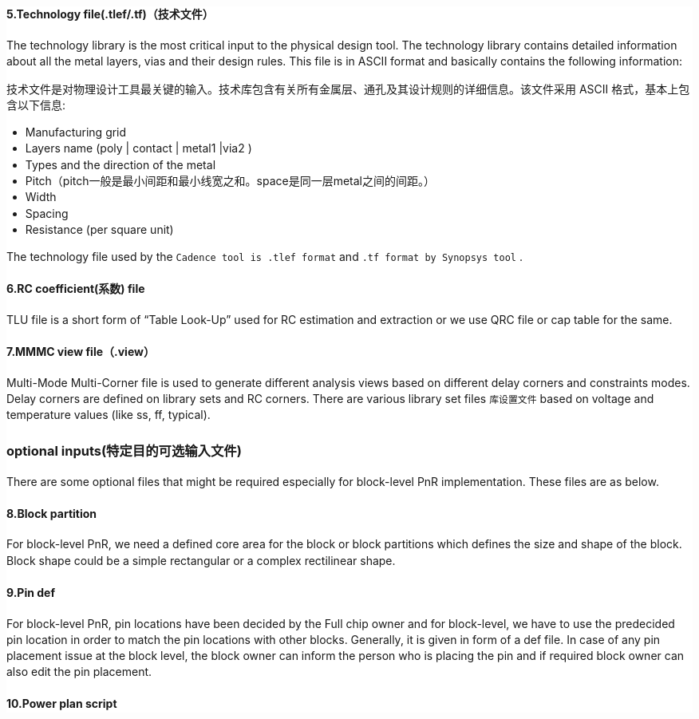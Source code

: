 #### 5.Technology file(.tlef/.tf)（技术文件）

The technology library is the most critical input to the physical design tool. The technology library contains detailed information about all the metal layers, vias and their design rules. This file is in ASCII format and basically contains the following information:
  
技术文件是对物理设计工具最关键的输入。技术库包含有关所有金属层、通孔及其设计规则的详细信息。该文件采用 ASCII 格式，基本上包含以下信息:

* Manufacturing grid
* Layers name (poly | contact | metal1 |via2 )
* Types and the direction of the metal
* Pitch（pitch一般是最小间距和最小线宽之和。space是同一层metal之间的间距。）
* Width
* Spacing
* Resistance (per square unit)

The technology file used by the
`Cadence tool is .tlef format`
and
`.tf format by Synopsys tool`
.

#### 6.RC coefficient(系数) file

TLU file is a short form of “Table Look-Up” used for RC estimation and extraction or we use QRC file or cap table for the same.

#### 7.MMMC view file（.view）

Multi-Mode Multi-Corner file is used to generate different analysis views based on different delay corners and constraints modes. Delay corners are defined on library sets and RC corners. There are various library set files
`库设置文件`
based on voltage and temperature values (like ss, ff, typical).

### optional inputs(特定目的可选输入文件)

There are some optional files that might be required especially for block-level PnR implementation. These files are as below.

#### 8.Block partition

For block-level PnR, we need a defined core area for the block or block partitions which defines the size and shape of the block. Block shape could be a simple rectangular or a complex rectilinear shape.

#### 9.Pin def

For block-level PnR, pin locations have been decided by the Full chip owner and for block-level, we have to use the predecided pin location in order to match the pin locations with other blocks. Generally, it is given in form of a def file. In case of any pin placement issue at the block level, the block owner can inform the person who is placing the pin and if required block owner can also edit the pin placement.

#### 10.Power plan script
